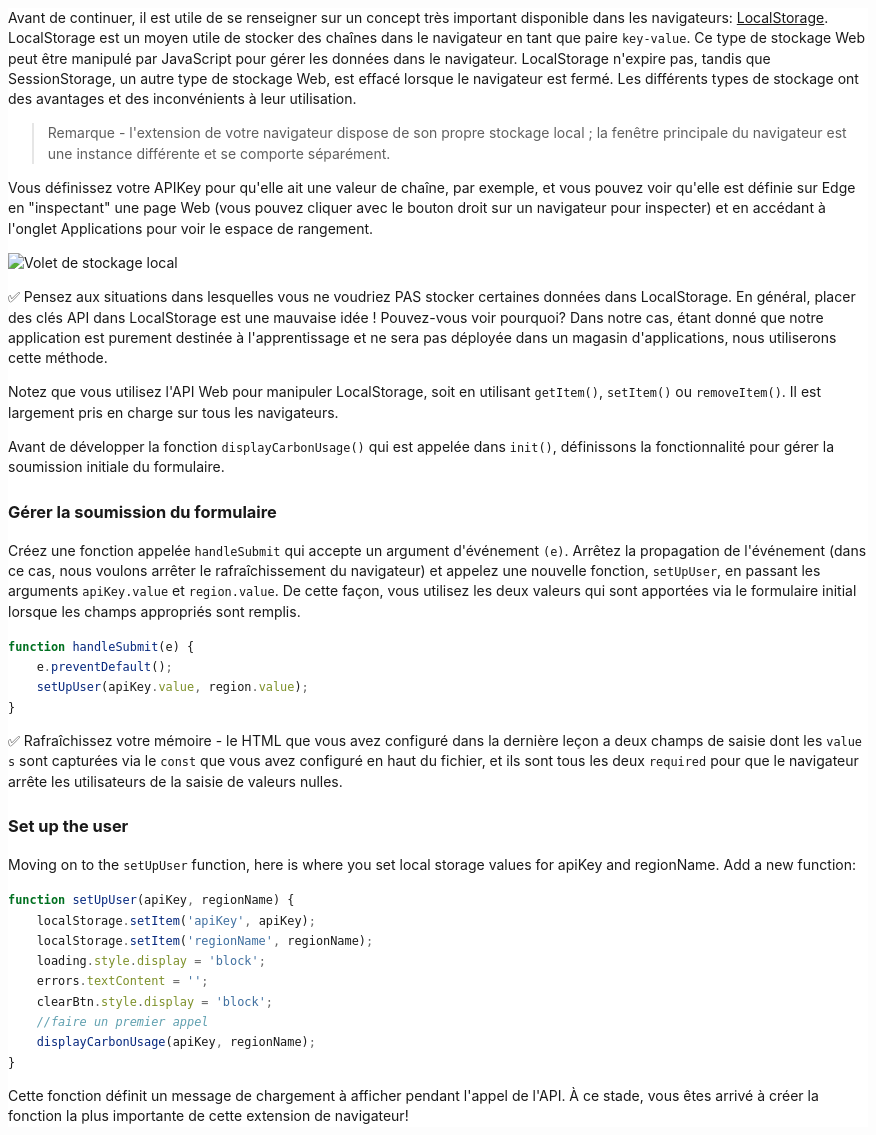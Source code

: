 Avant de continuer, il est utile de se renseigner sur un concept très important disponible dans les navigateurs: [LocalStorage](https://developer.mozilla.org/docs/Web/API/Window/localStorage). LocalStorage est un moyen utile de stocker des chaînes dans le navigateur en tant que paire `key-value`. Ce type de stockage Web peut être manipulé par JavaScript pour gérer les données dans le navigateur. LocalStorage n'expire pas, tandis que SessionStorage, un autre type de stockage Web, est effacé lorsque le navigateur est fermé. Les différents types de stockage ont des avantages et des inconvénients à leur utilisation.

> Remarque - l'extension de votre navigateur dispose de son propre stockage local ; la fenêtre principale du navigateur est une instance différente et se comporte séparément.

Vous définissez votre APIKey pour qu'elle ait une valeur de chaîne, par exemple, et vous pouvez voir qu'elle est définie sur Edge en "inspectant" une page Web (vous pouvez cliquer avec le bouton droit sur un navigateur pour inspecter) et en accédant à l'onglet Applications pour voir le espace de rangement.

![Volet de stockage local](../images/localstorage.png)

✅ Pensez aux situations dans lesquelles vous ne voudriez PAS stocker certaines données dans LocalStorage. En général, placer des clés API dans LocalStorage est une mauvaise idée ! Pouvez-vous voir pourquoi? Dans notre cas, étant donné que notre application est purement destinée à l'apprentissage et ne sera pas déployée dans un magasin d'applications, nous utiliserons cette méthode.

Notez que vous utilisez l'API Web pour manipuler LocalStorage, soit en utilisant `getItem()`, `setItem()` ou `removeItem()`. Il est largement pris en charge sur tous les navigateurs.

Avant de développer la fonction `displayCarbonUsage()` qui est appelée dans `init()`, définissons la fonctionnalité pour gérer la soumission initiale du formulaire.

### Gérer la soumission du formulaire

Créez une fonction appelée `handleSubmit` qui accepte un argument d'événement `(e)`. Arrêtez la propagation de l'événement (dans ce cas, nous voulons arrêter le rafraîchissement du navigateur) et appelez une nouvelle fonction, `setUpUser`, en passant les arguments `apiKey.value` et `region.value`. De cette façon, vous utilisez les deux valeurs qui sont apportées via le formulaire initial lorsque les champs appropriés sont remplis.

```JavaScript
function handleSubmit(e) {
	e.preventDefault();
	setUpUser(apiKey.value, region.value);
}
```
✅ Rafraîchissez votre mémoire - le HTML que vous avez configuré dans la dernière leçon a deux champs de saisie dont les `values` sont capturées via le `const` que vous avez configuré en haut du fichier, et ils sont tous les deux `required` pour que le navigateur arrête les utilisateurs de la saisie de valeurs nulles.

### Set up the user

Moving on to the `setUpUser` function, here is where you set local storage values for apiKey and regionName. Add a new function:

```JavaScript
function setUpUser(apiKey, regionName) {
	localStorage.setItem('apiKey', apiKey);
	localStorage.setItem('regionName', regionName);
	loading.style.display = 'block';
	errors.textContent = '';
	clearBtn.style.display = 'block';
	//faire un premier appel
	displayCarbonUsage(apiKey, regionName);
}
```
Cette fonction définit un message de chargement à afficher pendant l'appel de l'API. À ce stade, vous êtes arrivé à créer la fonction la plus importante de cette extension de navigateur!
